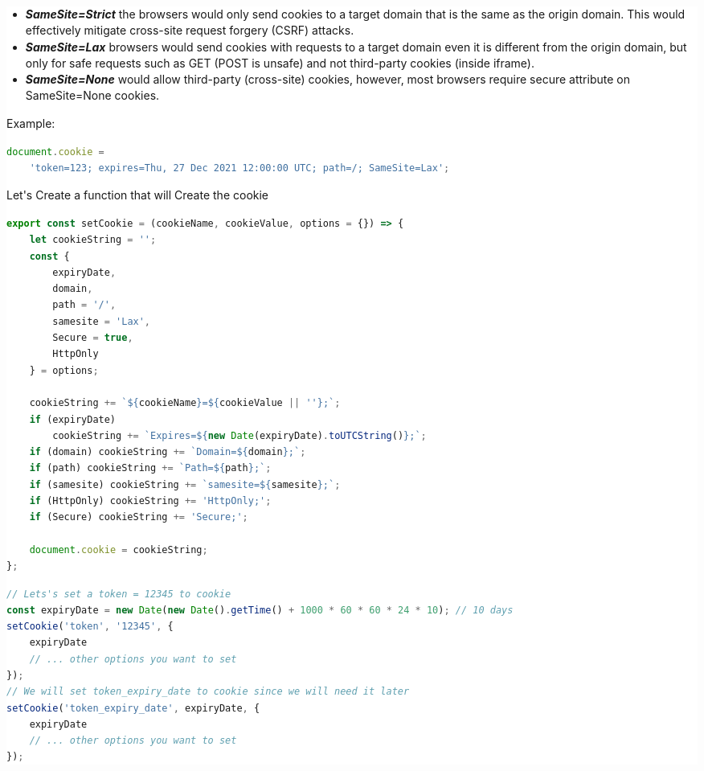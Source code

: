 - **_SameSite=Strict_** the browsers would only send cookies to a target domain that is the same as the origin domain. This would effectively mitigate cross-site request forgery (CSRF) attacks.
- **_SameSite=Lax_** browsers would send cookies with requests to a target domain even it is different from the origin domain, but only for safe requests such as GET (POST is unsafe) and not third-party cookies (inside iframe).
- **_SameSite=None_** would allow third-party (cross-site) cookies, however, most browsers require secure attribute on SameSite=None cookies.

Example:

```js
document.cookie =
	'token=123; expires=Thu, 27 Dec 2021 12:00:00 UTC; path=/; SameSite=Lax';
```

Let's Create a function that will Create the cookie

```js
export const setCookie = (cookieName, cookieValue, options = {}) => {
	let cookieString = '';
	const {
		expiryDate,
		domain,
		path = '/',
		samesite = 'Lax',
		Secure = true,
		HttpOnly
	} = options;

	cookieString += `${cookieName}=${cookieValue || ''};`;
	if (expiryDate)
		cookieString += `Expires=${new Date(expiryDate).toUTCString()};`;
	if (domain) cookieString += `Domain=${domain};`;
	if (path) cookieString += `Path=${path};`;
	if (samesite) cookieString += `samesite=${samesite};`;
	if (HttpOnly) cookieString += 'HttpOnly;';
	if (Secure) cookieString += 'Secure;';

	document.cookie = cookieString;
};
```

```js
// Lets's set a token = 12345 to cookie
const expiryDate = new Date(new Date().getTime() + 1000 * 60 * 60 * 24 * 10); // 10 days
setCookie('token', '12345', {
	expiryDate
	// ... other options you want to set
});
// We will set token_expiry_date to cookie since we will need it later
setCookie('token_expiry_date', expiryDate, {
	expiryDate
	// ... other options you want to set
});
```
